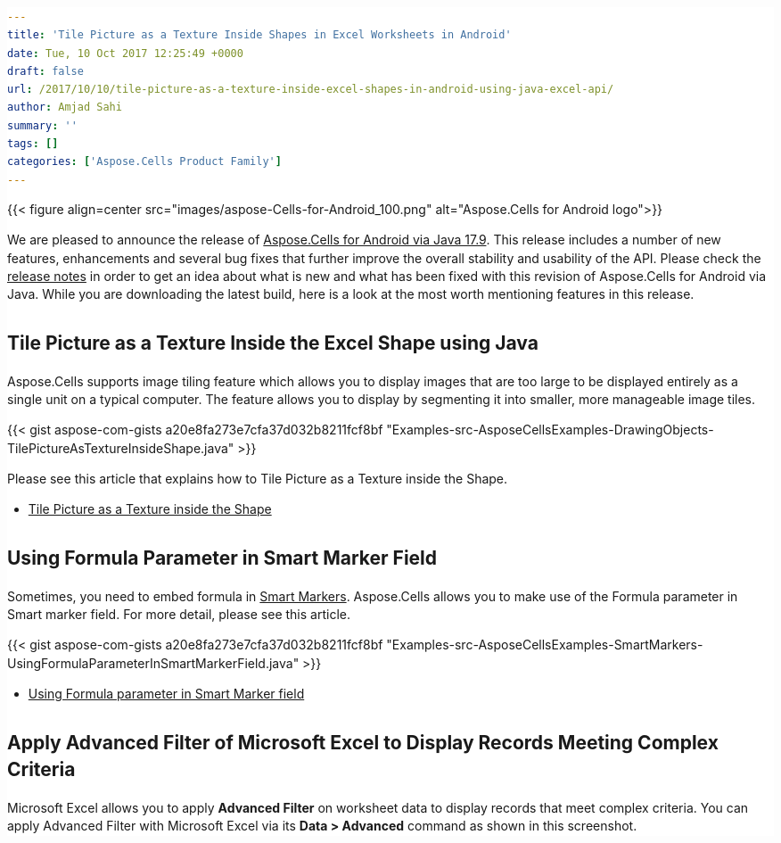 ```yaml
---
title: 'Tile Picture as a Texture Inside Shapes in Excel Worksheets in Android'
date: Tue, 10 Oct 2017 12:25:49 +0000
draft: false
url: /2017/10/10/tile-picture-as-a-texture-inside-excel-shapes-in-android-using-java-excel-api/
author: Amjad Sahi
summary: ''
tags: []
categories: ['Aspose.Cells Product Family']
---
```




{{< figure align=center src="images/aspose-Cells-for-Android_100.png" alt="Aspose.Cells for Android logo">}}


We are pleased to announce the release of [Aspose.Cells for Android via Java 17.9][1]. This release includes a number of new features, enhancements and several bug fixes that further improve the overall stability and usability of the API. Please check the [release notes][2] in order to get an idea about what is new and what has been fixed with this revision of Aspose.Cells for Android via Java. While you are downloading the latest build, here is a look at the most worth mentioning features in this release.

## Tile Picture as a Texture Inside the Excel Shape using Java

Aspose.Cells supports image tiling feature which allows you to display images that are too large to be displayed entirely as a single unit on a typical computer. The feature allows you to display by segmenting it into smaller, more manageable image tiles.

{{< gist aspose-com-gists a20e8fa273e7cfa37d032b8211fcf8bf "Examples-src-AsposeCellsExamples-DrawingObjects-TilePictureAsTextureInsideShape.java" >}}

Please see this article that explains how to Tile Picture as a Texture inside the Shape.

*   [Tile Picture as a Texture inside the Shape][3]

## Using Formula Parameter in Smart Marker Field

Sometimes, you need to embed formula in [Smart Markers][4]. Aspose.Cells allows you to make use of the Formula parameter in Smart marker field. For more detail, please see this article.

{{< gist aspose-com-gists a20e8fa273e7cfa37d032b8211fcf8bf "Examples-src-AsposeCellsExamples-SmartMarkers-UsingFormulaParameterInSmartMarkerField.java" >}}

*   [Using Formula parameter in Smart Marker field][5]

## Apply Advanced Filter of Microsoft Excel to Display Records Meeting Complex Criteria

Microsoft Excel allows you to apply **Advanced Filter** on worksheet data to display records that meet complex criteria. You can apply Advanced Filter with Microsoft Excel via its **Data > Advanced** command as shown in this screenshot.


[1]: https://downloads.aspose.com/cells/androidjava/new-releases/aspose.cells-for-android-via-java-17.9/
[2]: https://docs.aspose.com/display/cellsjava/Aspose.Cells+for+Android+via+Java+17.9+Release+Notes
[3]: https://docs.aspose.com/display/cellsjava/Tile+Picture+as+a+Texture+inside+the+Shape
[4]: https://docs.aspose.com/display/cellsjava/Using+Smart+Markers
[5]: https://docs.aspose.com/display/cellsjava/Using+Formula+parameter+in+Smart+Marker+field
[6]: https://docs.aspose.com/display/cellsjava/Apply+Advanced+Filter+of+Microsoft+Excel+to+Display+Records+Meeting+Complex+Criteria
[7]: https://docs.aspose.com/display/cellsjava/Import+Data+from+Microsoft+Access+Database+ResultSet+Object+to+the+Worksheet
[8]: https://docs.aspose.com/display/cellsjava/Implement+Errors+and+Boolean+Value+in+Russian+or+Any+Other+Language
[9]: https://docs.aspose.com/display/cellsjava/Read+Numbers+Spreadsheet+Developed+by+Apple+Inc.+using+Aspose.Cells
[10]: https://docs.aspose.com/display/cellsjava/Set+DefaultFont+property+of+PdfSaveOptions+and+ImageOrPrintOptions+to+have+priority
[11]: https://docs.aspose.com/display/cellsjava/Output+Blank+Page+when+there+is+Nothing+to+Print
[12]: https://en.wikipedia.org/wiki/Conditional_comment#Downlevel-revealed_conditional_comment
[13]: https://docs.aspose.com/display/cellsjava/Add+Digital+Signature+to+an+already+signed+Excel+file
[14]: https://docs.aspose.com/display/cellsjava/Send+Shape+Front+or+Back+inside+the+Worksheet
[15]: https://docs.aspose.com/display/cellsjava/Sort+Data+in+Column+with+Custom+Sort+List
[16]: https://docs.aspose.com/display/cellsjava/Add+PDF+Bookmarks+with+Named+Destinations
[17]: https://docs.aspose.com/display/cellsjava/Control+loading+of+External+Resources+in+MS+Excel+Workbook+while+rendering+to+PDF
[18]: https://www.aspose.com/products/cells/android-java
[19]: https://downloads.aspose.com/cells/androidjava
[20]: https://docs.aspose.com/display/cellsandroidjava/Aspose.Cells+for+Android+via+Java+Home
[21]: https://apireference.aspose.com/java/cells
[22]: https://forum.aspose.com/c/cells
[23]: https://blog.aspose.com/category/aspose-products/aspose-cells-product-family/
[24]: https://github.com/asposecells/Aspose_Cells_Java